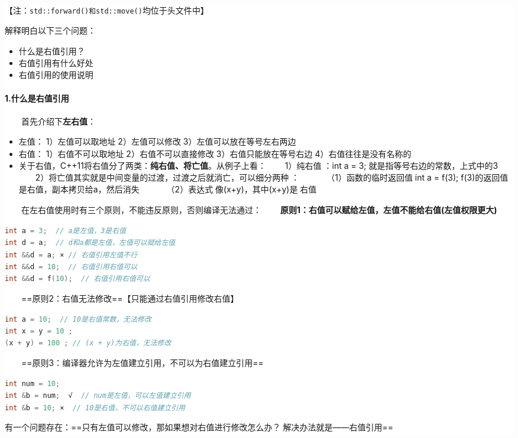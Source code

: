  【注：`std::forward()和std::move()`均位于头文件<utility>中】

解释明白以下三个问题：  

+ 什么是右值引用？ 
+ 右值引用有什么好处 
+ 右值引用的使用说明

#### 1.什么是右值引用

  首先介绍下**左右值**：  

+ 左值： 
  1）左值可以取地址 
  2）左值可以修改 
  3）左值可以放在等号左右两边 
+ 右值： 
  1）右值不可以取地址 
  2）右值不可以直接修改 
  3）右值只能放在等号右边 
  4）右值往往是没有名称的
+ 关于右值，C++11将右值分了两类：**纯右值、将亡值**。从例子上看： 
    1）纯右值 ：int a = 3; 就是指等号右边的常数，上式中的3 
      2）将亡值其实就是中间变量的过渡，过渡之后就消亡，可以细分两种 ：
       （1）函数的临时返回值 int a = f(3); f(3)的返回值是右值，副本拷贝给a，然后消失 
       （2）表达式 像(x+y)，其中(x+y)是 右值

  在左右值使用时有三个原则，不能违反原则，否则编译无法通过： 
  **原则1：右值可以赋给左值，左值不能给右值(左值权限更大)**

```C++
int a = 3;  // a是左值，3是右值
int d = a;  // d和a都是左值，左值可以赋给左值
int &&d = a; × // 右值引用左值不行
int &&d = 10;  // 右值引用右值可以
int &&d = f(10);  // 右值引用右值可以
```


  ==原则2：右值无法修改==【只能通过右值引用修改右值】

```C++
int a = 10;  // 10是右值常数，无法修改
int x = y = 10 ; 
(x + y) = 100 ; // (x + y)为右值，无法修改
```


  ==原则3：编译器允许为左值建立引用，不可以为右值建立引用==

```C++
int num = 10;
int &b = num;  √  // num是左值，可以左值建立引用
int &b = 10; ×  // 10是右值，不可以右值建立引用
```


有一个问题存在：==只有左值可以修改，那如果想对右值进行修改怎么办？ 解决办法就是——右值引用==

